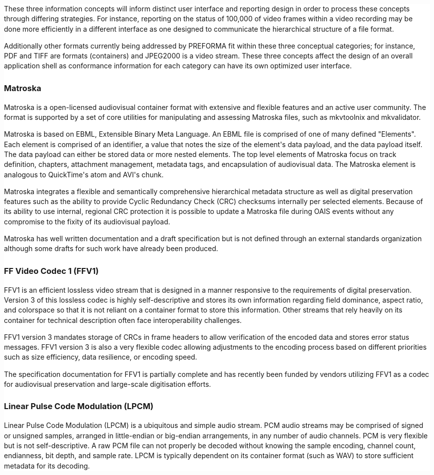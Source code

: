 These three information concepts will inform distinct user interface and reporting design in order to process these concepts through differing strategies. For instance, reporting on the status of 100,000 of video frames within a video recording may be done more efficiently in a different interface as one designed to communicate the hierarchical structure of a file format.

Additionally other formats currently being addressed by PREFORMA fit within these three conceptual categories; for instance, PDF and TIFF are formats (containers) and JPEG2000 is a video stream. These three concepts affect the design of an overall application shell as conformance information for each category can have its own optimized user interface.

### Matroska

Matroska is a open-licensed audiovisual container format with extensive and flexible features and an active user community. The format is supported by a set of core utilities for manipulating and assessing Matroska files, such as mkvtoolnix and mkvalidator.

Matroska is based on EBML, Extensible Binary Meta Language. An EBML file is comprised of one of many defined "Elements". Each element is comprised of an identifier, a value that notes the size of the element's data payload, and the data payload itself. The data payload can either be stored data or more nested elements. The top level elements of Matroska focus on track definition, chapters, attachment management, metadata tags, and encapsulation of audiovisual data. The Matroska element is analogous to QuickTime's atom and AVI's chunk.

Matroska integrates a flexible and semantically comprehensive hierarchical metadata structure as well as digital preservation features such as the ability to provide Cyclic Redundancy Check (CRC) checksums internally per selected elements. Because of its ability to use internal, regional CRC protection it is possible to update a Matroska file during OAIS events without any compromise to the fixity of its audiovisual payload.

Matroska has well written documentation and a draft specification but is not defined through an external standards organization although some drafts for such work have already been produced.

### FF Video Codec 1 (FFV1)

FFV1 is an efficient lossless video stream that is designed in a manner responsive to the requirements of digital preservation. Version 3 of this lossless codec is highly self-descriptive and stores its own information regarding field dominance, aspect ratio, and colorspace so that it is not reliant on a container format to store this information. Other streams that rely heavily on its container for technical description often face interoperability challenges.

FFV1 version 3 mandates storage of CRCs in frame headers to allow verification of the encoded data and stores error status messages. FFV1 version 3 is also a very flexible codec allowing adjustments to the encoding process based on different priorities such as size efficiency, data resilience, or encoding speed.

The specification documentation for FFV1 is partially complete and has recently been funded by vendors utilizing FFV1 as a codec for audiovisual preservation and large-scale digitisation efforts.

### Linear Pulse Code Modulation (LPCM)

Linear Pulse Code Modulation (LPCM) is a ubiquitous and simple audio stream. PCM audio streams may be comprised of signed or unsigned samples, arranged in little-endian or big-endian arrangements, in any number of audio channels. PCM is very flexible but is not self-descriptive. A raw PCM file can not properly be decoded without knowing the sample encoding, channel count, endianness, bit depth, and sample rate. LPCM is typically dependent on its container format (such as WAV) to store sufficient metadata for its decoding.
